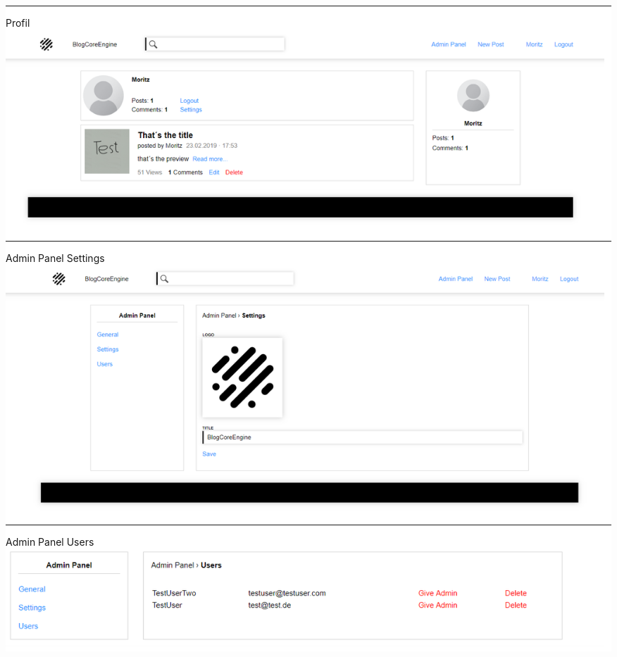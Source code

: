   <hr />
  
  Profil
  <img src="images/4.PNG" width="850">
  
  <hr />
  
  Admin Panel Settings
  <img src="images/5.PNG" width="850">
  
  <hr />
  
  Admin Panel Users
  <img src="images/6.PNG" width="850">


